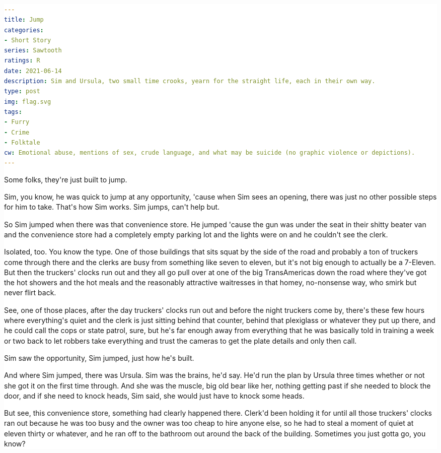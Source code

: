 ```yaml
---
title: Jump
categories:
- Short Story
series: Sawtooth
ratings: R
date: 2021-06-14
description: Sim and Ursula, two small time crooks, yearn for the straight life, each in their own way.
type: post
img: flag.svg
tags:
- Furry
- Crime
- Folktale
cw: Emotional abuse, mentions of sex, crude language, and what may be suicide (no graphic violence or depictions).
---
```


Some folks, they're just built to jump.

Sim, you know, he was quick to jump at any opportunity, 'cause when Sim sees an opening, there was just no other possible steps for him to take. That's how Sim works. Sim jumps, can't help but.

So Sim jumped when there was that convenience store. He jumped 'cause the gun was under the seat in their shitty beater van and the convenience store had a completely empty parking lot and the lights were on and he couldn't see the clerk.

Isolated, too. You know the type. One of those buildings that sits squat by the side of the road and probably a ton of truckers come through there and the clerks are busy from something like seven to eleven, but it's not big enough to actually be a 7-Eleven. But then the truckers' clocks run out and they all go pull over at one of the big TransAmericas down the road where they've got the hot showers and the hot meals and the reasonably attractive waitresses in that homey, no-nonsense way, who smirk but never flirt back.

See, one of those places, after the day truckers' clocks run out and before the night truckers come by, there's these few hours where everything's quiet and the clerk is just sitting behind that counter, behind that plexiglass or whatever they put up there, and he could call the cops or state patrol, sure, but he's far enough away from everything that he was basically told in training a week or two back to let robbers take everything and trust the cameras to get the plate details and only then call.

Sim saw the opportunity, Sim jumped, just how he's built.

And where Sim jumped, there was Ursula. Sim was the brains, he'd say. He'd run the plan by Ursula three times whether or not she got it on the first time through. And she was the muscle, big old bear like her, nothing getting past if she needed to block the door, and if she need to knock heads, Sim said, she would just have to knock some heads.

But see, this convenience store, something had clearly happened there. Clerk'd been holding it for until all those truckers' clocks ran out because he was too busy and the owner was too cheap to hire anyone else, so he had to steal a moment of quiet at eleven thirty or whatever, and he ran off to the bathroom out around the back of the building. Sometimes you just gotta go, you know?
